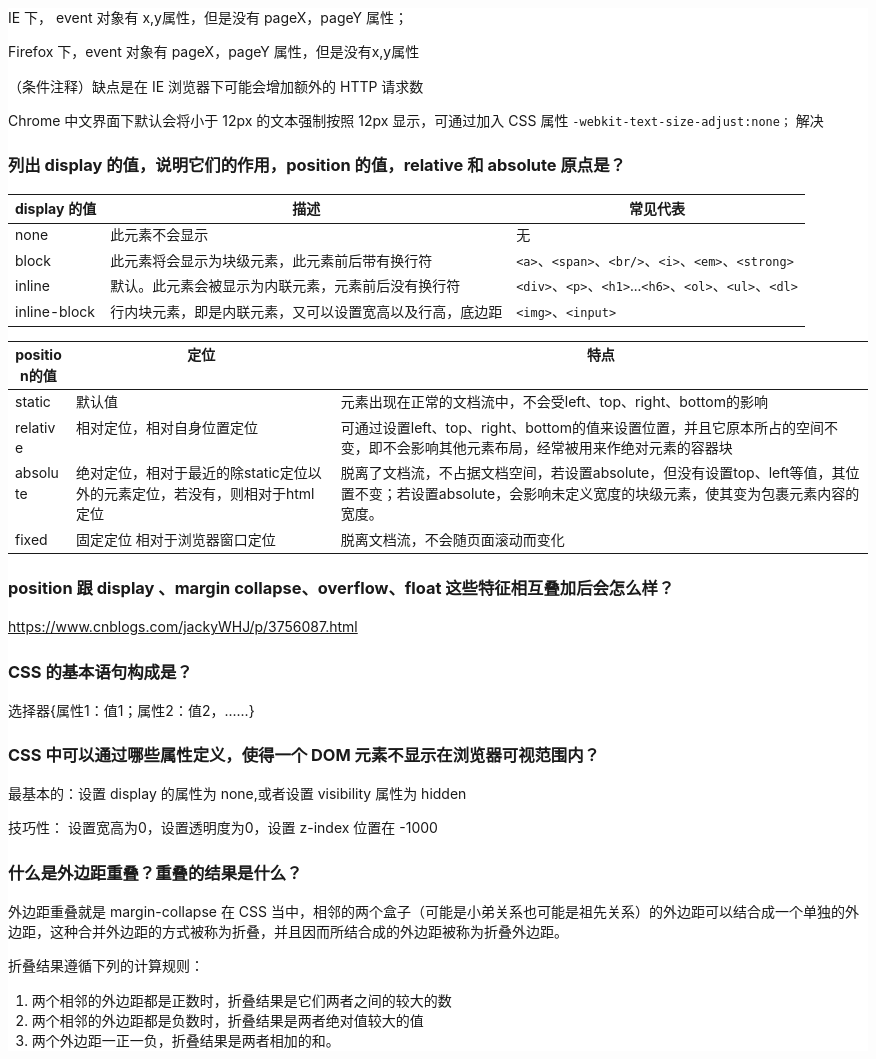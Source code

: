 

IE 下， event 对象有 x,y属性，但是没有 pageX，pageY 属性；

Firefox 下，event 对象有 pageX，pageY 属性，但是没有x,y属性

（条件注释）缺点是在 IE 浏览器下可能会增加额外的 HTTP 请求数

Chrome 中文界面下默认会将小于 12px 的文本强制按照 12px 显示，可通过加入 CSS 属性 `-webkit-text-size-adjust:none；` 解决

### 列出 display 的值，说明它们的作用，position 的值，relative 和 absolute 原点是？

| display 的值 | 描述                                                     | 常见代表                                                |
| ------------ | -------------------------------------------------------- | ------------------------------------------------------- |
| none         | 此元素不会显示                                           | 无                                                      |
| block        | 此元素将会显示为块级元素，此元素前后带有换行符           | `<a>`、`<span>`、`<br/>`、`<i>`、`<em>`、`<strong>`     |
| inline       | 默认。此元素会被显示为内联元素，元素前后没有换行符       | `<div>`、`<p>`、`<h1>`...`<h6>`、`<ol>`、`<ul>`、`<dl>` |
| inline-block | 行内块元素，即是内联元素，又可以设置宽高以及行高，底边距 | `<img>`、`<input>`                                      |

| position的值 | 定位                                                         | 特点                                                         |
| ------------ | ------------------------------------------------------------ | ------------------------------------------------------------ |
| static       | 默认值                                                       | 元素出现在正常的文档流中，不会受left、top、right、bottom的影响 |
| relative     | 相对定位，相对自身位置定位                                   | 可通过设置left、top、right、bottom的值来设置位置，并且它原本所占的空间不变，即不会影响其他元素布局，经常被用来作绝对元素的容器块 |
| absolute     | 绝对定位，相对于最近的除static定位以外的元素定位，若没有，则相对于html定位 | 脱离了文档流，不占据文档空间，若设置absolute，但没有设置top、left等值，其位置不变；若设置absolute，会影响未定义宽度的块级元素，使其变为包裹元素内容的宽度。 |
| fixed        | 固定定位 相对于浏览器窗口定位                                | 脱离文档流，不会随页面滚动而变化                             |

### position 跟 display 、margin collapse、overflow、float 这些特征相互叠加后会怎么样？

https://www.cnblogs.com/jackyWHJ/p/3756087.html

### CSS 的基本语句构成是？

选择器{属性1：值1；属性2：值2，......}

### CSS 中可以通过哪些属性定义，使得一个 DOM 元素不显示在浏览器可视范围内？

最基本的：设置 display 的属性为 none,或者设置 visibility  属性为 hidden 

技巧性： 设置宽高为0，设置透明度为0，设置 z-index 位置在 -1000

### 什么是外边距重叠？重叠的结果是什么？

外边距重叠就是 margin-collapse 在 CSS 当中，相邻的两个盒子（可能是小弟关系也可能是祖先关系）的外边距可以结合成一个单独的外边距，这种合并外边距的方式被称为折叠，并且因而所结合成的外边距被称为折叠外边距。

折叠结果遵循下列的计算规则：

1. 两个相邻的外边距都是正数时，折叠结果是它们两者之间的较大的数
2. 两个相邻的外边距都是负数时，折叠结果是两者绝对值较大的值
3. 两个外边距一正一负，折叠结果是两者相加的和。
